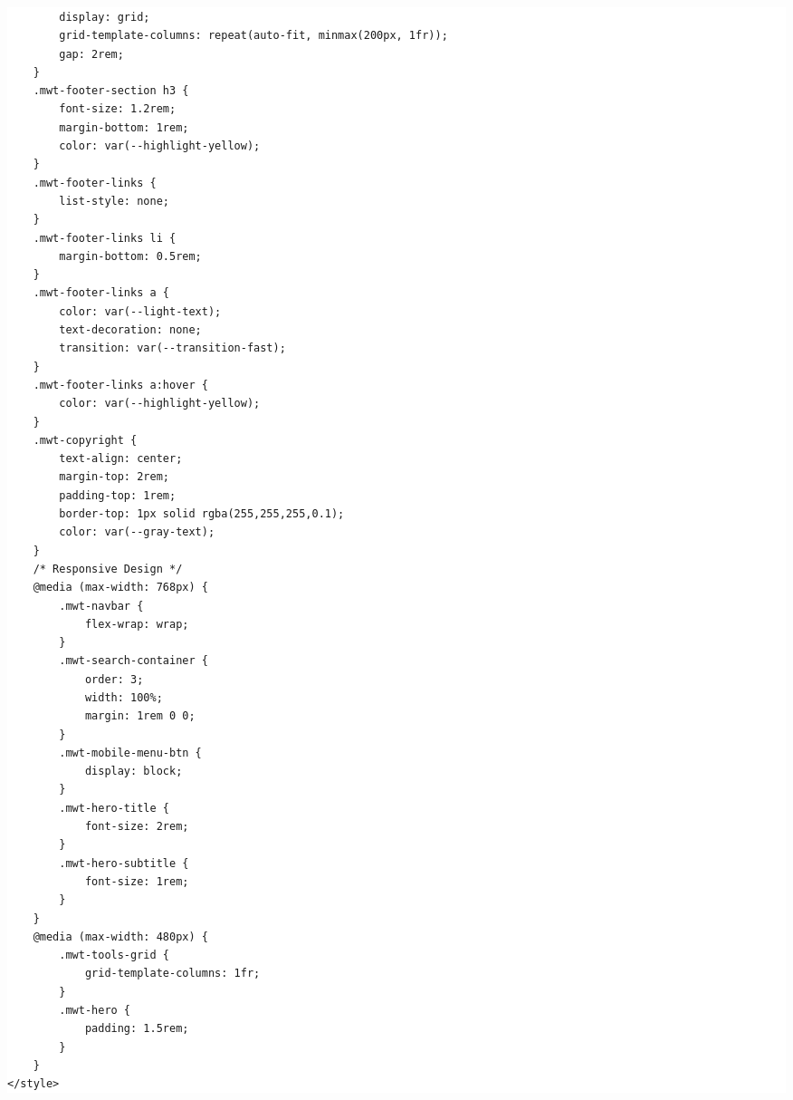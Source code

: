             display: grid;
            grid-template-columns: repeat(auto-fit, minmax(200px, 1fr));
            gap: 2rem;
        }
        .mwt-footer-section h3 {
            font-size: 1.2rem;
            margin-bottom: 1rem;
            color: var(--highlight-yellow);
        }
        .mwt-footer-links {
            list-style: none;
        }
        .mwt-footer-links li {
            margin-bottom: 0.5rem;
        }
        .mwt-footer-links a {
            color: var(--light-text);
            text-decoration: none;
            transition: var(--transition-fast);
        }
        .mwt-footer-links a:hover {
            color: var(--highlight-yellow);
        }
        .mwt-copyright {
            text-align: center;
            margin-top: 2rem;
            padding-top: 1rem;
            border-top: 1px solid rgba(255,255,255,0.1);
            color: var(--gray-text);
        }
        /* Responsive Design */
        @media (max-width: 768px) {
            .mwt-navbar {
                flex-wrap: wrap;
            }
            .mwt-search-container {
                order: 3;
                width: 100%;
                margin: 1rem 0 0;
            }
            .mwt-mobile-menu-btn {
                display: block;
            }
            .mwt-hero-title {
                font-size: 2rem;
            }
            .mwt-hero-subtitle {
                font-size: 1rem;
            }
        }
        @media (max-width: 480px) {
            .mwt-tools-grid {
                grid-template-columns: 1fr;
            }
            .mwt-hero {
                padding: 1.5rem;
            }
        }
    </style>
</head>
<body>
    <header class="mwt-header">
        <nav class="mwt-navbar">
            <div class="mwt-logo">